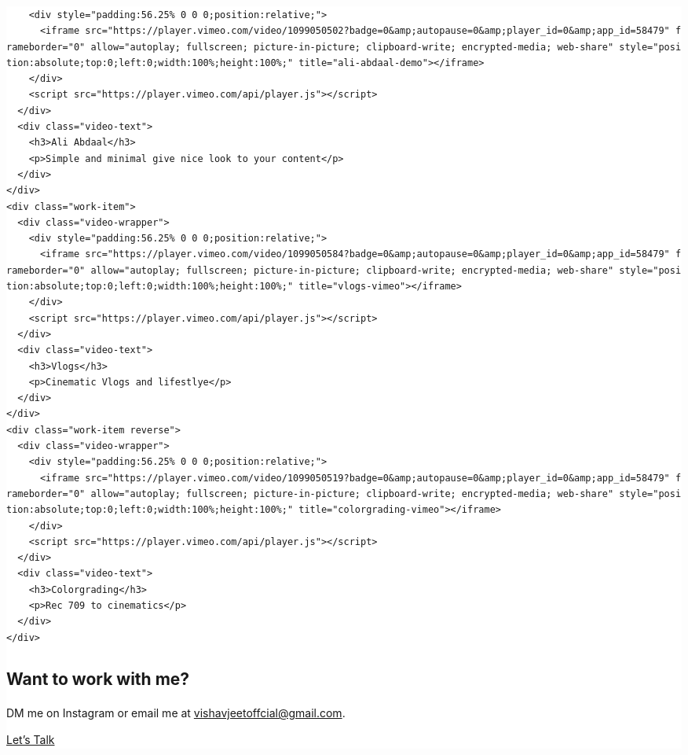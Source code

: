         <div style="padding:56.25% 0 0 0;position:relative;">
          <iframe src="https://player.vimeo.com/video/1099050502?badge=0&amp;autopause=0&amp;player_id=0&amp;app_id=58479" frameborder="0" allow="autoplay; fullscreen; picture-in-picture; clipboard-write; encrypted-media; web-share" style="position:absolute;top:0;left:0;width:100%;height:100%;" title="ali-abdaal-demo"></iframe>
        </div>
        <script src="https://player.vimeo.com/api/player.js"></script>
      </div>
      <div class="video-text">
        <h3>Ali Abdaal</h3>
        <p>Simple and minimal give nice look to your content</p>
      </div>
    </div>
    <div class="work-item">
      <div class="video-wrapper">
        <div style="padding:56.25% 0 0 0;position:relative;">
          <iframe src="https://player.vimeo.com/video/1099050584?badge=0&amp;autopause=0&amp;player_id=0&amp;app_id=58479" frameborder="0" allow="autoplay; fullscreen; picture-in-picture; clipboard-write; encrypted-media; web-share" style="position:absolute;top:0;left:0;width:100%;height:100%;" title="vlogs-vimeo"></iframe>
        </div>
        <script src="https://player.vimeo.com/api/player.js"></script>
      </div>
      <div class="video-text">
        <h3>Vlogs</h3>
        <p>Cinematic Vlogs and lifestlye</p>
      </div>
    </div>
    <div class="work-item reverse">
      <div class="video-wrapper">
        <div style="padding:56.25% 0 0 0;position:relative;">
          <iframe src="https://player.vimeo.com/video/1099050519?badge=0&amp;autopause=0&amp;player_id=0&amp;app_id=58479" frameborder="0" allow="autoplay; fullscreen; picture-in-picture; clipboard-write; encrypted-media; web-share" style="position:absolute;top:0;left:0;width:100%;height:100%;" title="colorgrading-vimeo"></iframe>
        </div>
        <script src="https://player.vimeo.com/api/player.js"></script>
      </div>
      <div class="video-text">
        <h3>Colorgrading</h3>
        <p>Rec 709 to cinematics</p>
      </div>
    </div>
  </div>
</section>

<section class="cta" id="contact">
  <h2>Want to work with me?</h2>
  <p>DM me on Instagram or email me at <a href="mailto:vishavjeetoffcial@gmail.com">vishavjeetoffcial@gmail.com</a>.</p>
  <a href="https://instagram.com/yourhandle">Let’s Talk</a>
</section>
